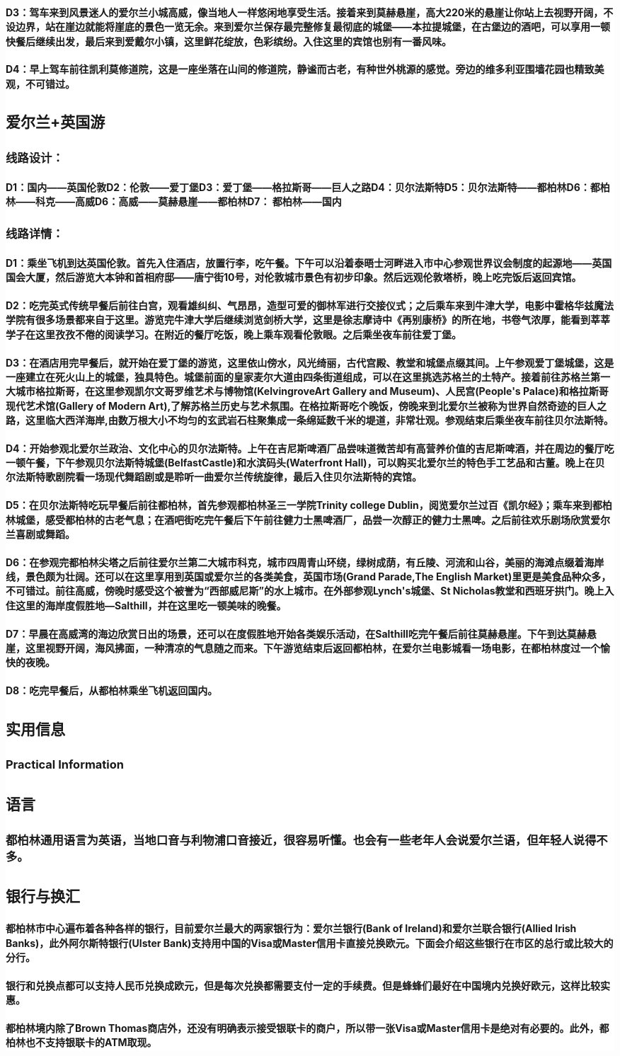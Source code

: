 #### D3：驾车来到风景迷人的爱尔兰小城高威，像当地人一样悠闲地享受生活。接着来到莫赫悬崖，高大220米的悬崖让你站上去视野开阔，不设边界，站在崖边就能将崖底的景色一览无余。来到爱尔兰保存最完整修复最彻底的城堡——本拉提城堡，在古堡边的酒吧，可以享用一顿快餐后继续出发，最后来到爱戴尔小镇，这里鲜花绽放，色彩缤纷。入住这里的宾馆也别有一番风味。
#### D4：早上驾车前往凯利莫修道院，这是一座坐落在山间的修道院，静谧而古老，有种世外桃源的感觉。旁边的维多利亚围墙花园也精致美观，不可错过。
## 爱尔兰+英国游
### 线路设计：
#### D1：国内——英国伦敦D2：伦敦——爱丁堡D3：爱丁堡——格拉斯哥——巨人之路D4：贝尔法斯特D5：贝尔法斯特——都柏林D6：都柏林——科克——高威D6：高威——莫赫悬崖——都柏林D7： 都柏林——国内
### 线路详情：
#### D1：乘坐飞机到达英国伦敦。首先入住酒店，放置行李，吃午餐。下午可以沿着泰晤士河畔进入市中心参观世界议会制度的起源地——英国国会大厦，然后游览大本钟和首相府邸——唐宁街10号，对伦敦城市景色有初步印象。然后远观伦敦塔桥，晚上吃完饭后返回宾馆。
#### D2：吃完英式传统早餐后前往白宫，观看雄纠纠、气昂昂，造型可爱的御林军进行交接仪式；之后乘车来到牛津大学，电影中霍格华兹魔法学院有很多场景都来自于这里。游览完牛津大学后继续浏览剑桥大学，这里是徐志摩诗中《再别康桥》的所在地，书卷气浓厚，能看到莘莘学子在这里孜孜不倦的阅读学习。在附近的餐厅吃饭，晚上乘车观看伦敦眼。之后乘坐夜车前往爱丁堡。
#### D3：在酒店用完早餐后，就开始在爱丁堡的游览，这里依山傍水，风光绮丽，古代宫殿、教堂和城堡点缀其间。上午参观爱丁堡城堡，这是一座建立在死火山上的城堡，独具特色。城堡前面的皇家麦尔大道由四条街道组成，可以在这里挑选苏格兰的土特产。接着前往苏格兰第一大城市格拉斯哥，在这里参观凯尔文哥罗维艺术与博物馆(KelvingroveArt Gallery and Museum)、人民宫(People&apos;s Palace)和格拉斯哥现代艺术馆(Gallery of Modern Art),了解苏格兰历史与艺术氛围。在格拉斯哥吃个晚饭，傍晚来到北爱尔兰被称为世界自然奇迹的巨人之路，这里临大西洋海岸,由数万根大小不均匀的玄武岩石柱聚集成一条绵延数千米的堤道，非常壮观。参观结束后乘坐夜车前往贝尔法斯特。
#### D4：开始参观北爱尔兰政治、文化中心的贝尔法斯特。上午在吉尼斯啤酒厂品尝味道微苦却有高营养价值的吉尼斯啤酒，并在周边的餐厅吃一顿午餐，下午参观贝尔法斯特城堡(BelfastCastle)和水滨码头(Waterfront Hall)，可以购买北爱尔兰的特色手工艺品和古董。晚上在贝尔法斯特歌剧院看一场现代舞蹈剧或是聆听一曲爱尔兰传统旋律，最后入住贝尔法斯特的宾馆。
#### D5：在贝尔法斯特吃玩早餐后前往都柏林，首先参观都柏林圣三一学院Trinity college Dublin，阅览爱尔兰过百《凯尔经》；乘车来到都柏林城堡，感受都柏林的古老气息；在酒吧街吃完午餐后下午前往健力士黑啤酒厂，品尝一次醇正的健力士黑啤。之后前往欢乐剧场欣赏爱尔兰喜剧或舞蹈。
#### D6：在参观完都柏林尖塔之后前往爱尔兰第二大城市科克，城市四周青山环绕，绿树成荫，有丘陵、河流和山谷，美丽的海滩点缀着海岸线，景色颇为壮阔。还可以在这里享用到英国或爱尔兰的各类美食，英国市场(Grand Parade,The English Market)里更是美食品种众多，不可错过。前往高威，傍晚时感受这个被誉为“西部威尼斯”的水上城市。在外部参观Lynch&apos;s城堡、St Nicholas教堂和西班牙拱门。晚上入住这里的海岸度假胜地—Salthill，并在这里吃一顿美味的晚餐。
#### D7：早晨在高威湾的海边欣赏日出的场景，还可以在度假胜地开始各类娱乐活动，在Salthill吃完午餐后前往莫赫悬崖。下午到达莫赫悬崖，这里视野开阔，海风拂面，一种清凉的气息随之而来。下午游览结束后返回都柏林，在爱尔兰电影城看一场电影，在都柏林度过一个愉快的夜晚。
#### D8：吃完早餐后，从都柏林乘坐飞机返回国内。
## 实用信息
### Practical Information
## 语言
### 都柏林通用语言为英语，当地口音与利物浦口音接近，很容易听懂。也会有一些老年人会说爱尔兰语，但年轻人说得不多。
## 银行与换汇
#### 都柏林市中心遍布着各种各样的银行，目前爱尔兰最大的两家银行为：爱尔兰银行(Bank of Ireland)和爱尔兰联合银行(Allied Irish Banks)，此外阿尔斯特银行(Ulster Bank)支持用中国的Visa或Master信用卡直接兑换欧元。下面会介绍这些银行在市区的总行或比较大的分行。
#### 银行和兑换点都可以支持人民币兑换成欧元，但是每次兑换都需要支付一定的手续费。但是蜂蜂们最好在中国境内兑换好欧元，这样比较实惠。
#### 都柏林境内除了Brown Thomas商店外，还没有明确表示接受银联卡的商户，所以带一张Visa或Master信用卡是绝对有必要的。此外，都柏林也不支持银联卡的ATM取现。